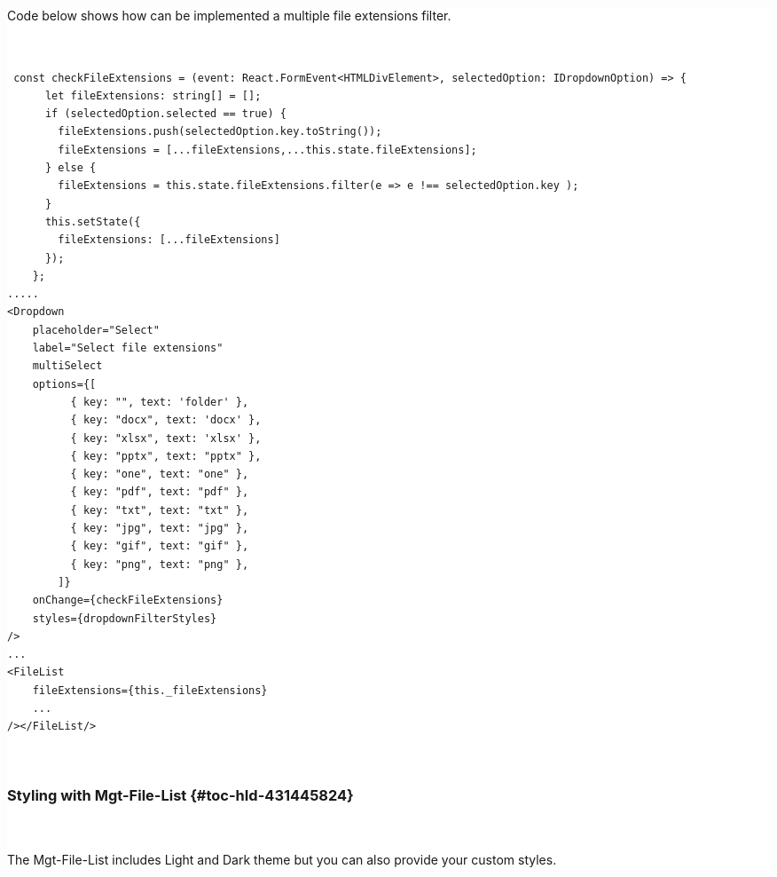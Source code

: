 Code below shows how can be implemented a multiple file extensions
filter.

 

``` {.lia-code-sample .language-html}
 const checkFileExtensions = (event: React.FormEvent<HTMLDivElement>, selectedOption: IDropdownOption) => {
      let fileExtensions: string[] = [];
      if (selectedOption.selected == true) {
        fileExtensions.push(selectedOption.key.toString());
        fileExtensions = [...fileExtensions,...this.state.fileExtensions];
      } else {
        fileExtensions = this.state.fileExtensions.filter(e => e !== selectedOption.key );
      }
      this.setState({
        fileExtensions: [...fileExtensions]
      });
    };
.....
<Dropdown
    placeholder="Select"
    label="Select file extensions"
    multiSelect
    options={[
          { key: "", text: 'folder' },
          { key: "docx", text: 'docx' },
          { key: "xlsx", text: 'xlsx' },
          { key: "pptx", text: "pptx" },
          { key: "one", text: "one" },
          { key: "pdf", text: "pdf" },
          { key: "txt", text: "txt" },
          { key: "jpg", text: "jpg" },
          { key: "gif", text: "gif" },
          { key: "png", text: "png" },
        ]}
    onChange={checkFileExtensions}
    styles={dropdownFilterStyles}
/>
...
<FileList
    fileExtensions={this._fileExtensions}
    ...
/></FileList/>
```

 

### Styling with Mgt-File-List {#toc-hId-431445824}

 

The Mgt-File-List includes Light and Dark theme but you can also provide
your custom styles.
